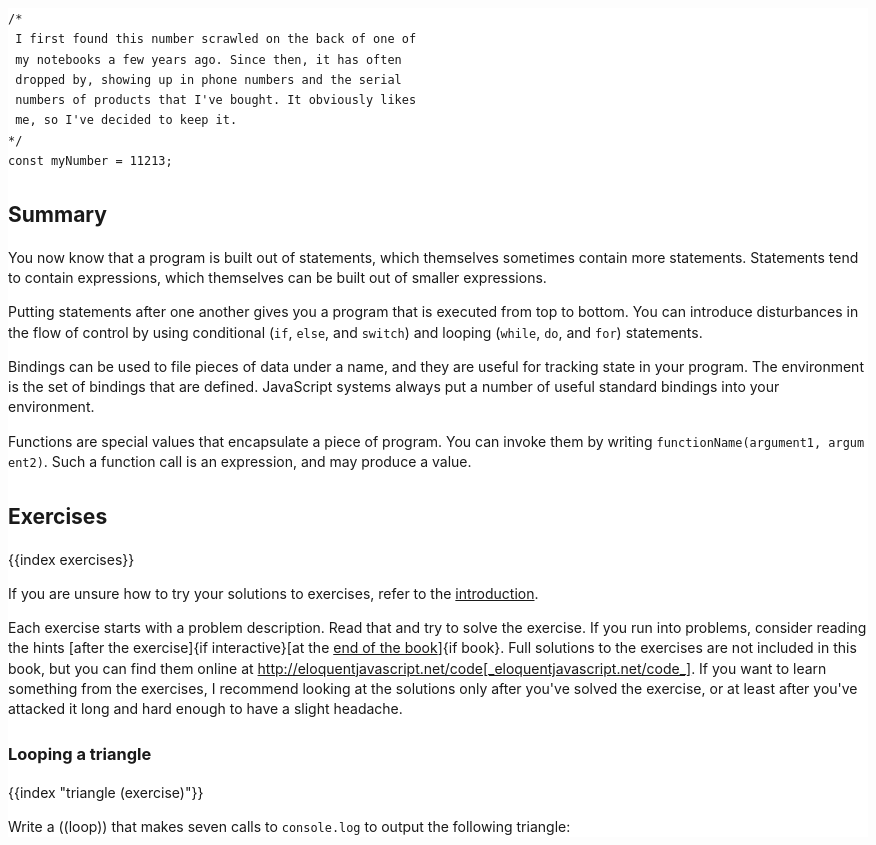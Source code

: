 ```
/*
 I first found this number scrawled on the back of one of
 my notebooks a few years ago. Since then, it has often
 dropped by, showing up in phone numbers and the serial
 numbers of products that I've bought. It obviously likes
 me, so I've decided to keep it.
*/
const myNumber = 11213;
```

## Summary

You now know that a program is built out of statements, which
themselves sometimes contain more statements. Statements tend to
contain expressions, which themselves can be built out of smaller
expressions.

Putting statements after one another gives you a program that is
executed from top to bottom. You can introduce disturbances in the
flow of control by using conditional (`if`, `else`, and `switch`) and
looping (`while`, `do`, and `for`) statements.

Bindings can be used to file pieces of data under a name, and they are
useful for tracking state in your program. The environment is the set
of bindings that are defined. JavaScript systems always put a number
of useful standard bindings into your environment.

Functions are special values that encapsulate a piece of program. You
can invoke them by writing `functionName(argument1, argument2)`. Such
a function call is an expression, and may produce a value.

## Exercises

{{index exercises}}

If you are unsure how to try your solutions to exercises, refer to the
[introduction](00_intro.html#intro).

Each exercise starts with a problem description. Read that and try to
solve the exercise. If you run into problems, consider reading the
hints [after the exercise]{if interactive}[at the [end of the
book](hints.html#hints)]{if book}. Full solutions to the exercises are
not included in this book, but you can find them online at
http://eloquentjavascript.net/code[_eloquentjavascript.net/code_]. If
you want to learn something from the exercises, I recommend looking at
the solutions only after you've solved the exercise, or at least after
you've attacked it long and hard enough to have a slight headache.

### Looping a triangle

{{index "triangle (exercise)"}}

Write a ((loop)) that makes seven calls to `console.log` to output the
following triangle:
